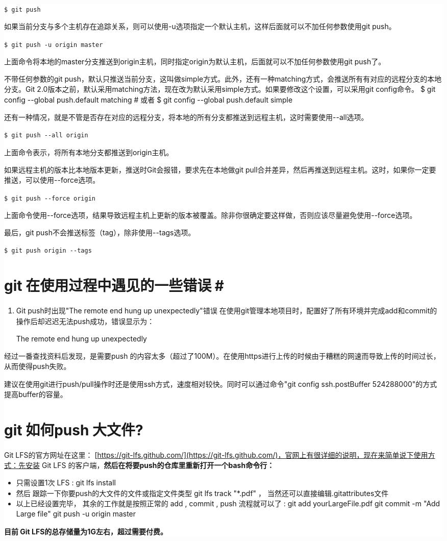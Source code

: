 	$ git push
如果当前分支与多个主机存在追踪关系，则可以使用-u选项指定一个默认主机，这样后面就可以不加任何参数使用git push。

	$ git push -u origin master
上面命令将本地的master分支推送到origin主机，同时指定origin为默认主机，后面就可以不加任何参数使用git push了。

不带任何参数的git push，默认只推送当前分支，这叫做simple方式。此外，还有一种matching方式，会推送所有有对应的远程分支的本地分支。Git 2.0版本之前，默认采用matching方法，现在改为默认采用simple方式。如果要修改这个设置，可以采用git config命令。
	$ git config --global push.default matching
	# 或者
	$ git config --global push.default simple

还有一种情况，就是不管是否存在对应的远程分支，将本地的所有分支都推送到远程主机，这时需要使用--all选项。
	
	$ git push --all origin

上面命令表示，将所有本地分支都推送到origin主机。

如果远程主机的版本比本地版本更新，推送时Git会报错，要求先在本地做git pull合并差异，然后再推送到远程主机。这时，如果你一定要推送，可以使用--force选项。

	$ git push --force origin 

上面命令使用--force选项，结果导致远程主机上更新的版本被覆盖。除非你很确定要这样做，否则应该尽量避免使用--force选项。

最后，git push不会推送标签（tag），除非使用--tags选项。

	$ git push origin --tags


# git 在使用过程中遇见的一些错误 # #

1. Git push时出现"The remote end hung up unexpectedly"错误
在使用git管理本地项目时，配置好了所有环境并完成add和commit的操作后却迟迟无法push成功，错误显示为：

	 The remote end hung up unexpectedly

经过一番查找资料后发现，是需要push 的内容太多（超过了100M）。在使用https进行上传的时候由于糟糕的网速而导致上传的时间过长，从而使得push失败。

建议在使用git进行push/pull操作时还是使用ssh方式，速度相对较快。同时可以通过命令"git config ssh.postBuffer 524288000"的方式提高buffer的容量。

# git 如何push 大文件? #
Git LFS的官方网址在这里： [https://git-lfs.github.com/](https://git-lfs.github.com/)，官网上有很详细的说明，现在来简单说下使用方式：先安装 Git LFS 的客户端，**然后在将要push的仓库里重新打开一个bash命令行：**

- 只需设置1次 LFS : git lfs install
- 然后 跟踪一下你要push的大文件的文件或指定文件类型 git lfs track "*.pdf" ， 当然还可以直接编辑.gitattributes文件
- 以上已经设置完毕， 其余的工作就是按照正常的 add , commit , push 流程就可以了 : 
git add yourLargeFile.pdf
git commit -m "Add Large file"
git push -u origin master

**目前 Git LFS的总存储量为1G左右，超过需要付费。**
